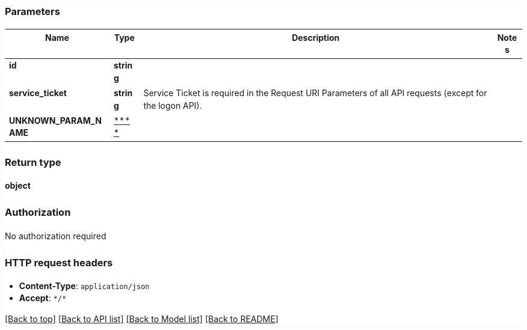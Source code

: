 ### Parameters

| Name | Type | Description  | Notes |
| ------------- | ------------- | ------------- | ------------- |
| **id** | **string**|  | |
| **service_ticket** | **string**| Service Ticket is required in the Request URI Parameters of all API requests (except for the logon API). | |
| **UNKNOWN_PARAM_NAME** | [****](../Model/.md)|  | |

### Return type

**object**

### Authorization

No authorization required

### HTTP request headers

- **Content-Type**: `application/json`
- **Accept**: `*/*`

[[Back to top]](#) [[Back to API list]](../../README.md#endpoints)
[[Back to Model list]](../../README.md#models)
[[Back to README]](../../README.md)
